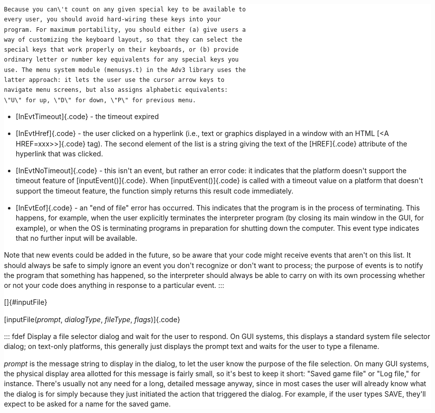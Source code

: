     Because you can\'t count on any given special key to be available to
    every user, you should avoid hard-wiring these keys into your
    program. For maximum portability, you should either (a) give users a
    way of customizing the keyboard layout, so that they can select the
    special keys that work properly on their keyboards, or (b) provide
    ordinary letter or number key equivalents for any special keys you
    use. The menu system module (menusys.t) in the Adv3 library uses the
    latter approach: it lets the user use the cursor arrow keys to
    navigate menu screens, but also assigns alphabetic equivalents:
    \"U\" for up, \"D\" for down, \"P\" for previous menu.

-   [InEvtTimeout]{.code} - the timeout expired

-   [InEvtHref]{.code} - the user clicked on a hyperlink (i.e., text or
    graphics displayed in a window with an HTML [\<A
    HREF=xxx\>\>]{.code} tag). The second element of the list is a
    string giving the text of the [HREF]{.code} attribute of the
    hyperlink that was clicked.

-   [InEvtNoTimeout]{.code} - this isn\'t an event, but rather an error
    code: it indicates that the platform doesn\'t support the timeout
    feature of [inputEvent()]{.code}. When [inputEvent()]{.code} is
    called with a timeout value on a platform that doesn\'t support the
    timeout feature, the function simply returns this result code
    immediately.

-   [InEvtEof]{.code} - an \"end of file\" error has occurred. This
    indicates that the program is in the process of terminating. This
    happens, for example, when the user explicitly terminates the
    interpreter program (by closing its main window in the GUI, for
    example), or when the OS is terminating programs in preparation for
    shutting down the computer. This event type indicates that no
    further input will be available.

Note that new events could be added in the future, so be aware that your
code might receive events that aren\'t on this list. It should always be
safe to simply ignore an event you don\'t recognize or don\'t want to
process; the purpose of events is to notify the program that something
has happened, so the interpreter should always be able to carry on with
its own processing whether or not your code does anything in response to
a particular event.
:::

[]{#inputFile}

[inputFile(*prompt*, *dialogType*, *fileType*, *flags*)]{.code}

::: fdef
Display a file selector dialog and wait for the user to respond. On GUI
systems, this displays a standard system file selector dialog; on
text-only platforms, this generally just displays the prompt text and
waits for the user to type a filename.

*prompt* is the message string to display in the dialog, to let the user
know the purpose of the file selection. On many GUI systems, the
physical display area allotted for this message is fairly small, so
it\'s best to keep it short: \"Saved game file\" or \"Log file,\" for
instance. There\'s usually not any need for a long, detailed message
anyway, since in most cases the user will already know what the dialog
is for simply because they just initiated the action that triggered the
dialog. For example, if the user types SAVE, they\'ll expect to be asked
for a name for the saved game.

